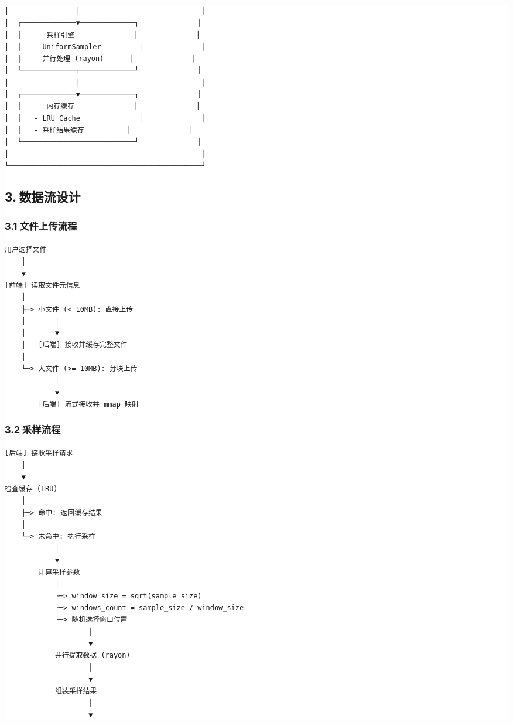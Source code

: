 ```
│                │                             │
│  ┌─────────────▼─────────────┐              │
│  │      采样引擎              │              │
│  │   - UniformSampler         │              │
│  │   - 并行处理 (rayon)      │              │
│  └─────────────┬─────────────┘              │
│                │                             │
│  ┌─────────────▼─────────────┐              │
│  │      内存缓存              │              │
│  │   - LRU Cache              │              │
│  │   - 采样结果缓存          │              │
│  └───────────────────────────┘              │
│                                              │
└──────────────────────────────────────────────┘
```

## 3. 数据流设计

### 3.1 文件上传流程

```
用户选择文件
    │
    ▼
[前端] 读取文件元信息
    │
    ├─> 小文件 (< 10MB): 直接上传
    │       │
    │       ▼
    │   [后端] 接收并缓存完整文件
    │
    └─> 大文件 (>= 10MB): 分块上传
            │
            ▼
        [后端] 流式接收并 mmap 映射
```

### 3.2 采样流程

```
[后端] 接收采样请求
    │
    ▼
检查缓存 (LRU)
    │
    ├─> 命中: 返回缓存结果
    │
    └─> 未命中: 执行采样
            │
            ▼
        计算采样参数
            │
            ├─> window_size = sqrt(sample_size)
            ├─> windows_count = sample_size / window_size
            └─> 随机选择窗口位置
                    │
                    ▼
            并行提取数据 (rayon)
                    │
                    ▼
            组装采样结果
                    │
                    ▼
```